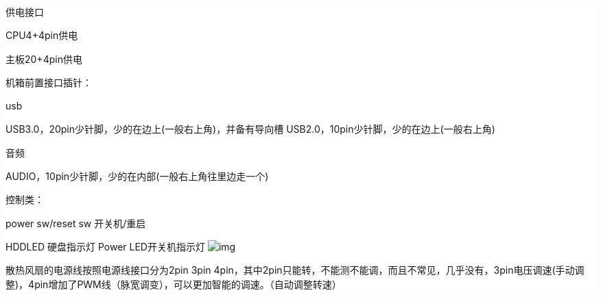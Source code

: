  

 

供电接口

CPU4+4pin供电

主板20+4pin供电

 

 

机箱前置接口插针：

usb

USB3.0，20pin少针脚，少的在边上(一般右上角)，并备有导向槽
USB2.0，10pin少针脚，少的在边上(一般右上角)

音频

AUDIO，10pin少针脚，少的在内部(一般右上角往里边走一个)

控制类：

power sw/reset sw 开关机/重启

HDDLED 硬盘指示灯 
Power LED开关机指示灯 ![img](file:////private/var/folders/8g/cp8l_5z55xxc34m69qdrf1q40000gn/T/com.kingsoft.wpsoffice.mac/wps-aczy156/ksohtml/wpsuMbzvA.jpg)

 

 

 

 

 

 

 

 

 

 

 

 

 

 

 

 

 

 

 

 

 

 

 

散热风扇的电源线按照电源线接口分为2pin 3pin 4pin，其中2pin只能转，不能测不能调，而且不常见，几乎没有，3pin电压调速(手动调整)，4pin增加了PWM线（脉宽调变），可以更加智能的调速。（自动调整转速）
